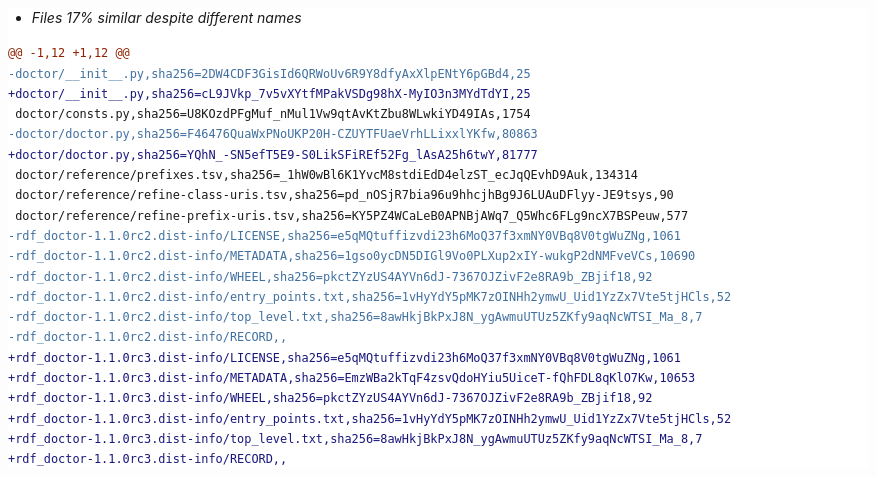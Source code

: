  * *Files 17% similar despite different names*

```diff
@@ -1,12 +1,12 @@
-doctor/__init__.py,sha256=2DW4CDF3GisId6QRWoUv6R9Y8dfyAxXlpENtY6pGBd4,25
+doctor/__init__.py,sha256=cL9JVkp_7v5vXYtfMPakVSDg98hX-MyIO3n3MYdTdYI,25
 doctor/consts.py,sha256=U8KOzdPFgMuf_nMul1Vw9qtAvKtZbu8WLwkiYD49IAs,1754
-doctor/doctor.py,sha256=F46476QuaWxPNoUKP20H-CZUYTFUaeVrhLLixxlYKfw,80863
+doctor/doctor.py,sha256=YQhN_-SN5efT5E9-S0LikSFiREf52Fg_lAsA25h6twY,81777
 doctor/reference/prefixes.tsv,sha256=_1hW0wBl6K1YvcM8stdiEdD4elzST_ecJqQEvhD9Auk,134314
 doctor/reference/refine-class-uris.tsv,sha256=pd_nOSjR7bia96u9hhcjhBg9J6LUAuDFlyy-JE9tsys,90
 doctor/reference/refine-prefix-uris.tsv,sha256=KY5PZ4WCaLeB0APNBjAWq7_Q5Whc6FLg9ncX7BSPeuw,577
-rdf_doctor-1.1.0rc2.dist-info/LICENSE,sha256=e5qMQtuffizvdi23h6MoQ37f3xmNY0VBq8V0tgWuZNg,1061
-rdf_doctor-1.1.0rc2.dist-info/METADATA,sha256=1gso0ycDN5DIGl9Vo0PLXup2xIY-wukgP2dNMFveVCs,10690
-rdf_doctor-1.1.0rc2.dist-info/WHEEL,sha256=pkctZYzUS4AYVn6dJ-7367OJZivF2e8RA9b_ZBjif18,92
-rdf_doctor-1.1.0rc2.dist-info/entry_points.txt,sha256=1vHyYdY5pMK7zOINHh2ymwU_Uid1YzZx7Vte5tjHCls,52
-rdf_doctor-1.1.0rc2.dist-info/top_level.txt,sha256=8awHkjBkPxJ8N_ygAwmuUTUz5ZKfy9aqNcWTSI_Ma_8,7
-rdf_doctor-1.1.0rc2.dist-info/RECORD,,
+rdf_doctor-1.1.0rc3.dist-info/LICENSE,sha256=e5qMQtuffizvdi23h6MoQ37f3xmNY0VBq8V0tgWuZNg,1061
+rdf_doctor-1.1.0rc3.dist-info/METADATA,sha256=EmzWBa2kTqF4zsvQdoHYiu5UiceT-fQhFDL8qKlO7Kw,10653
+rdf_doctor-1.1.0rc3.dist-info/WHEEL,sha256=pkctZYzUS4AYVn6dJ-7367OJZivF2e8RA9b_ZBjif18,92
+rdf_doctor-1.1.0rc3.dist-info/entry_points.txt,sha256=1vHyYdY5pMK7zOINHh2ymwU_Uid1YzZx7Vte5tjHCls,52
+rdf_doctor-1.1.0rc3.dist-info/top_level.txt,sha256=8awHkjBkPxJ8N_ygAwmuUTUz5ZKfy9aqNcWTSI_Ma_8,7
+rdf_doctor-1.1.0rc3.dist-info/RECORD,,
```

